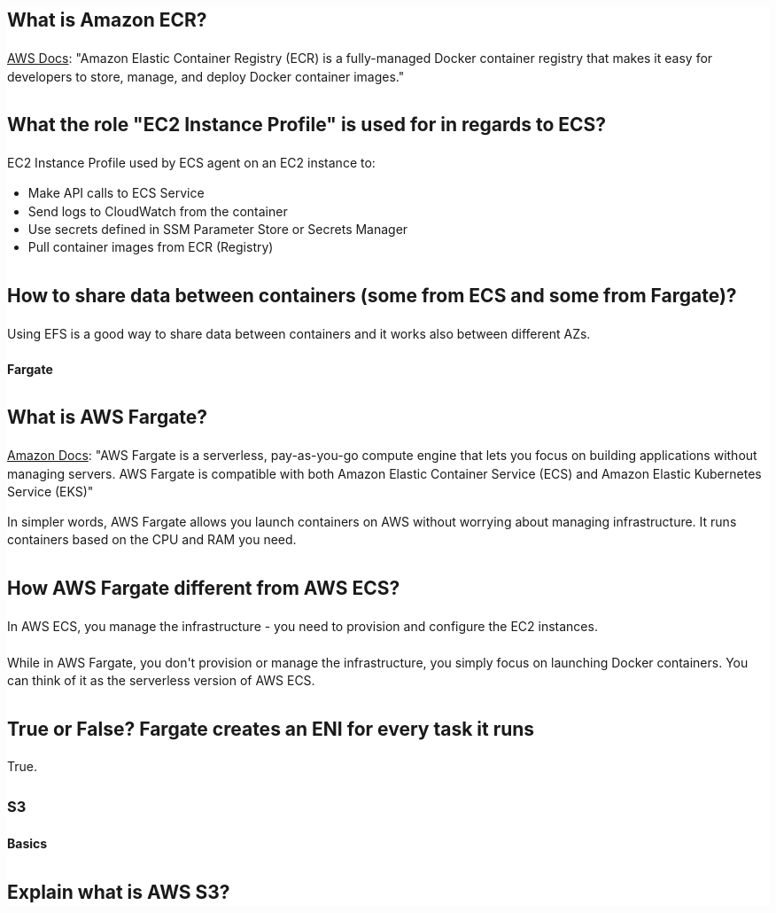 ## What is Amazon ECR?   
   
[AWS Docs](https://aws.amazon.com/ecr): "Amazon Elastic Container Registry (ECR) is a fully-managed Docker container registry that makes it easy for developers to store, manage, and deploy Docker container images."   
   
## What the role "EC2 Instance Profile" is used for in regards to ECS?   
   
EC2 Instance Profile used by ECS agent on an EC2 instance to:   
   
   
- Make API calls to ECS Service   
- Send logs to CloudWatch from the container   
- Use secrets defined in SSM Parameter Store or Secrets Manager   
- Pull container images from ECR (Registry)   
   
## How to share data between containers (some from ECS and some from Fargate)?   
   
Using EFS is a good way to share data between containers and it works also between different AZs.   
   
#### Fargate   
   
## What is AWS Fargate?   
   
[Amazon Docs](https://aws.amazon.com/fargate): "AWS Fargate is a serverless, pay-as-you-go compute engine that lets you focus on building applications without managing servers. AWS Fargate is compatible with both Amazon Elastic Container Service (ECS) and Amazon Elastic Kubernetes Service (EKS)"   
   
In simpler words, AWS Fargate allows you launch containers on AWS without worrying about managing infrastructure. It runs containers based on the CPU and RAM you need.   
   
## How AWS Fargate different from AWS ECS?   
   
In AWS ECS, you manage the infrastructure - you need to provision and configure the EC2 instances.<br>   
While in AWS Fargate, you don't provision or manage the infrastructure, you simply focus on launching Docker containers. You can think of it as the serverless version of AWS ECS.   
   
## True or False? Fargate creates an ENI for every task it runs   
   
True.   
   
### S3   
   
#### Basics   
   
## Explain what is AWS S3?   
   
